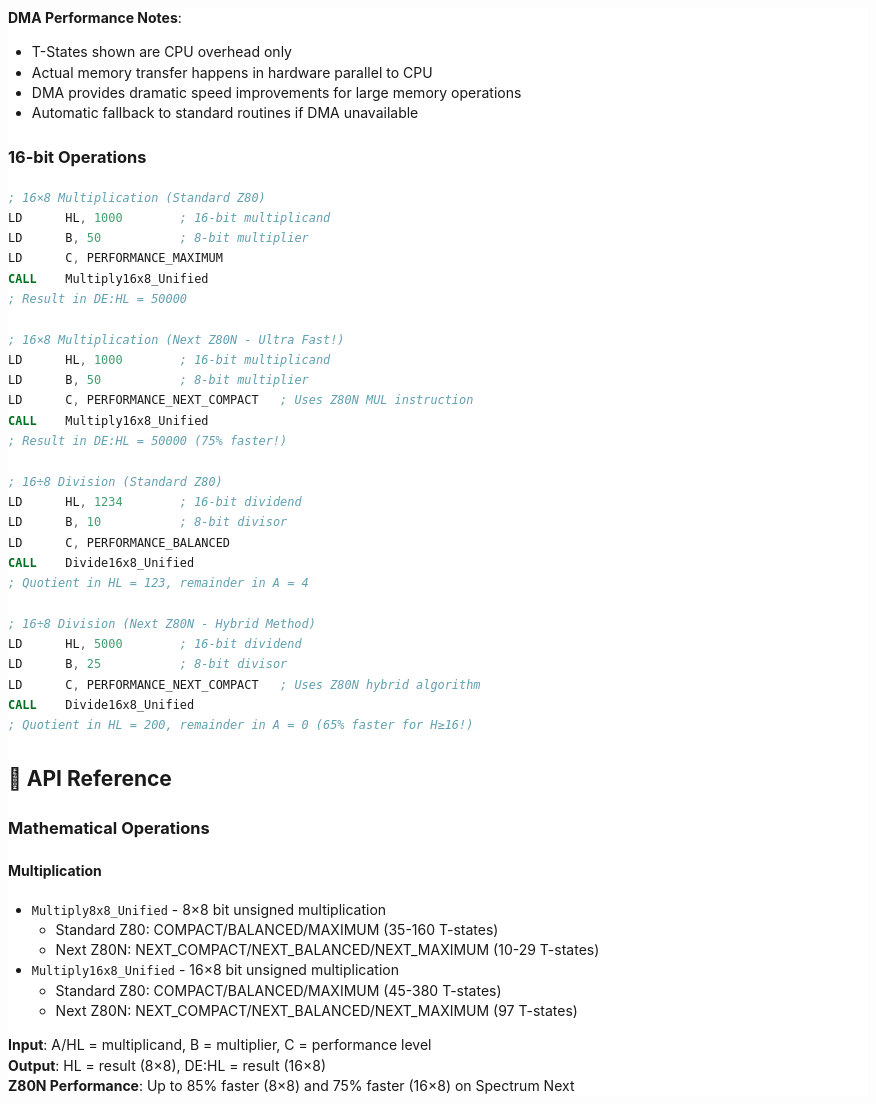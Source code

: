 **DMA Performance Notes**:
- T-States shown are CPU overhead only
- Actual memory transfer happens in hardware parallel to CPU
- DMA provides dramatic speed improvements for large memory operations
- Automatic fallback to standard routines if DMA unavailable

### 16-bit Operations

```asm
; 16×8 Multiplication (Standard Z80)
LD      HL, 1000        ; 16-bit multiplicand
LD      B, 50           ; 8-bit multiplier
LD      C, PERFORMANCE_MAXIMUM
CALL    Multiply16x8_Unified
; Result in DE:HL = 50000

; 16×8 Multiplication (Next Z80N - Ultra Fast!)
LD      HL, 1000        ; 16-bit multiplicand  
LD      B, 50           ; 8-bit multiplier
LD      C, PERFORMANCE_NEXT_COMPACT   ; Uses Z80N MUL instruction
CALL    Multiply16x8_Unified
; Result in DE:HL = 50000 (75% faster!)

; 16÷8 Division (Standard Z80)
LD      HL, 1234        ; 16-bit dividend
LD      B, 10           ; 8-bit divisor
LD      C, PERFORMANCE_BALANCED
CALL    Divide16x8_Unified
; Quotient in HL = 123, remainder in A = 4

; 16÷8 Division (Next Z80N - Hybrid Method)
LD      HL, 5000        ; 16-bit dividend
LD      B, 25           ; 8-bit divisor
LD      C, PERFORMANCE_NEXT_COMPACT   ; Uses Z80N hybrid algorithm
CALL    Divide16x8_Unified
; Quotient in HL = 200, remainder in A = 0 (65% faster for H≥16!)
```

## 🔧 **API Reference**

### Mathematical Operations

#### Multiplication
- `Multiply8x8_Unified` - 8×8 bit unsigned multiplication
  - Standard Z80: COMPACT/BALANCED/MAXIMUM (35-160 T-states)
  - Next Z80N: NEXT_COMPACT/NEXT_BALANCED/NEXT_MAXIMUM (10-29 T-states)
- `Multiply16x8_Unified` - 16×8 bit unsigned multiplication
  - Standard Z80: COMPACT/BALANCED/MAXIMUM (45-380 T-states)
  - Next Z80N: NEXT_COMPACT/NEXT_BALANCED/NEXT_MAXIMUM (97 T-states)

**Input**: A/HL = multiplicand, B = multiplier, C = performance level  
**Output**: HL = result (8×8), DE:HL = result (16×8)  
**Z80N Performance**: Up to 85% faster (8×8) and 75% faster (16×8) on Spectrum Next
